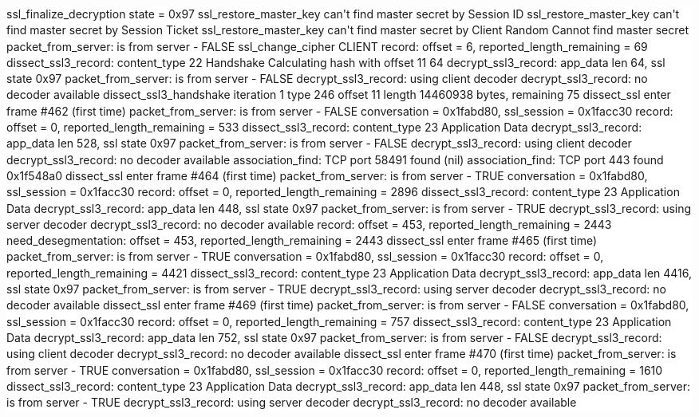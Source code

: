 ssl_finalize_decryption state = 0x97
ssl_restore_master_key can&#39;t find master secret by Session ID
ssl_restore_master_key can&#39;t find master secret by Session Ticket
ssl_restore_master_key can&#39;t find master secret by Client Random
  Cannot find master secret
packet_from_server: is from server - FALSE
ssl_change_cipher CLIENT
  record: offset = 6, reported_length_remaining = 69
dissect_ssl3_record: content_type 22 Handshake
Calculating hash with offset 11 64
decrypt_ssl3_record: app_data len 64, ssl state 0x97
packet_from_server: is from server - FALSE
decrypt_ssl3_record: using client decoder
decrypt_ssl3_record: no decoder available
dissect_ssl3_handshake iteration 1 type 246 offset 11 length 14460938 bytes, remaining 75
dissect_ssl enter frame #462 (first time)
packet_from_server: is from server - FALSE
  conversation = 0x1fabd80, ssl_session = 0x1facc30
  record: offset = 0, reported_length_remaining = 533
dissect_ssl3_record: content_type 23 Application Data
decrypt_ssl3_record: app_data len 528, ssl state 0x97
packet_from_server: is from server - FALSE
decrypt_ssl3_record: using client decoder
decrypt_ssl3_record: no decoder available
association_find: TCP port 58491 found (nil)
association_find: TCP port 443 found 0x1f548a0
dissect_ssl enter frame #464 (first time)
packet_from_server: is from server - TRUE
  conversation = 0x1fabd80, ssl_session = 0x1facc30
  record: offset = 0, reported_length_remaining = 2896
dissect_ssl3_record: content_type 23 Application Data
decrypt_ssl3_record: app_data len 448, ssl state 0x97
packet_from_server: is from server - TRUE
decrypt_ssl3_record: using server decoder
decrypt_ssl3_record: no decoder available
  record: offset = 453, reported_length_remaining = 2443
  need_desegmentation: offset = 453, reported_length_remaining = 2443
dissect_ssl enter frame #465 (first time)
packet_from_server: is from server - TRUE
  conversation = 0x1fabd80, ssl_session = 0x1facc30
  record: offset = 0, reported_length_remaining = 4421
dissect_ssl3_record: content_type 23 Application Data
decrypt_ssl3_record: app_data len 4416, ssl state 0x97
packet_from_server: is from server - TRUE
decrypt_ssl3_record: using server decoder
decrypt_ssl3_record: no decoder available
dissect_ssl enter frame #469 (first time)
packet_from_server: is from server - FALSE
  conversation = 0x1fabd80, ssl_session = 0x1facc30
  record: offset = 0, reported_length_remaining = 757
dissect_ssl3_record: content_type 23 Application Data
decrypt_ssl3_record: app_data len 752, ssl state 0x97
packet_from_server: is from server - FALSE
decrypt_ssl3_record: using client decoder
decrypt_ssl3_record: no decoder available
dissect_ssl enter frame #470 (first time)
packet_from_server: is from server - TRUE
  conversation = 0x1fabd80, ssl_session = 0x1facc30
  record: offset = 0, reported_length_remaining = 1610
dissect_ssl3_record: content_type 23 Application Data
decrypt_ssl3_record: app_data len 448, ssl state 0x97
packet_from_server: is from server - TRUE
decrypt_ssl3_record: using server decoder
decrypt_ssl3_record: no decoder available
